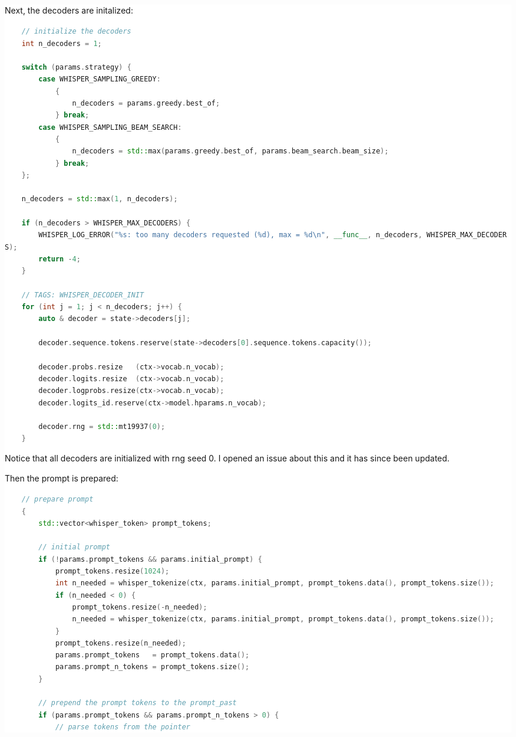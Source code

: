 Next, the decoders are initalized:
```c++
    // initialize the decoders
    int n_decoders = 1;

    switch (params.strategy) {
        case WHISPER_SAMPLING_GREEDY:
            {
                n_decoders = params.greedy.best_of;
            } break;
        case WHISPER_SAMPLING_BEAM_SEARCH:
            {
                n_decoders = std::max(params.greedy.best_of, params.beam_search.beam_size);
            } break;
    };

    n_decoders = std::max(1, n_decoders);

    if (n_decoders > WHISPER_MAX_DECODERS) {
        WHISPER_LOG_ERROR("%s: too many decoders requested (%d), max = %d\n", __func__, n_decoders, WHISPER_MAX_DECODERS);
        return -4;
    }

    // TAGS: WHISPER_DECODER_INIT
    for (int j = 1; j < n_decoders; j++) {
        auto & decoder = state->decoders[j];

        decoder.sequence.tokens.reserve(state->decoders[0].sequence.tokens.capacity());

        decoder.probs.resize   (ctx->vocab.n_vocab);
        decoder.logits.resize  (ctx->vocab.n_vocab);
        decoder.logprobs.resize(ctx->vocab.n_vocab);
        decoder.logits_id.reserve(ctx->model.hparams.n_vocab);

        decoder.rng = std::mt19937(0);
    }
```
Notice that all decoders are initialized with rng seed 0. I opened an issue
about this and it has since been updated.

Then the prompt is prepared:
```c++
    // prepare prompt
    {
        std::vector<whisper_token> prompt_tokens;

        // initial prompt
        if (!params.prompt_tokens && params.initial_prompt) {
            prompt_tokens.resize(1024);
            int n_needed = whisper_tokenize(ctx, params.initial_prompt, prompt_tokens.data(), prompt_tokens.size());
            if (n_needed < 0) {
                prompt_tokens.resize(-n_needed);
                n_needed = whisper_tokenize(ctx, params.initial_prompt, prompt_tokens.data(), prompt_tokens.size());
            }
            prompt_tokens.resize(n_needed);
            params.prompt_tokens   = prompt_tokens.data();
            params.prompt_n_tokens = prompt_tokens.size();
        }

        // prepend the prompt tokens to the prompt_past
        if (params.prompt_tokens && params.prompt_n_tokens > 0) {
            // parse tokens from the pointer
```